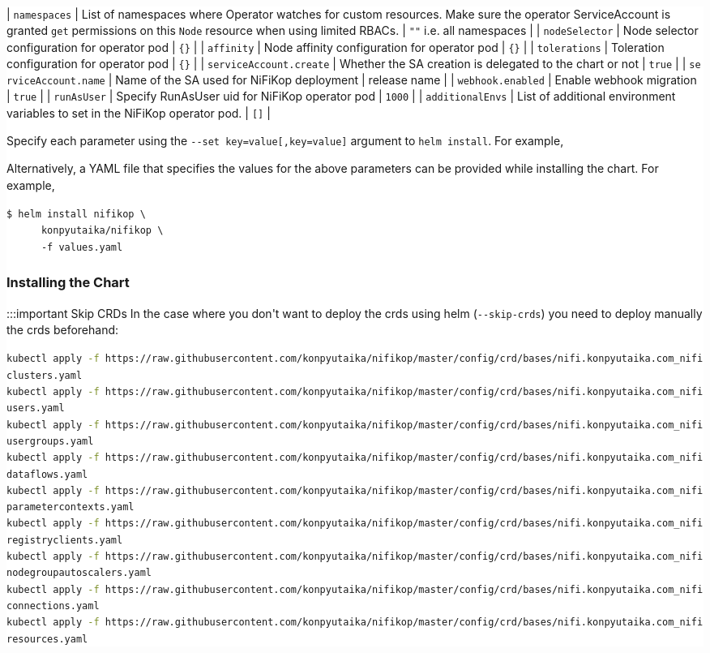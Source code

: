 | `namespaces`                     | List of namespaces where Operator watches for custom resources. Make sure the operator ServiceAccount is granted `get` permissions on this `Node` resource when using limited RBACs. | `""` i.e. all namespaces |
| `nodeSelector`                   | Node selector configuration for operator pod                                                                                                                                         | `{}`                     |
| `affinity`                       | Node affinity configuration for operator pod                                                                                                                                         | `{}`                     |
| `tolerations`                    | Toleration configuration for operator pod                                                                                                                                            | `{}`                     |
| `serviceAccount.create`          | Whether the SA creation is delegated to the chart or not                                                                                                                             | `true`                   |
| `serviceAccount.name`            | Name of the SA used for NiFiKop deployment                                                                                                                                           | release name             |
| `webhook.enabled`                | Enable webhook migration                                                                                                                                                             | `true`                   |
| `runAsUser`                      | Specify RunAsUser uid for NiFiKop operator pod                                                                                                                                       | `1000`                   |
| `additionalEnvs`                 | List of additional environment variables to set in the NiFiKop operator pod.                                                                                                         | `[]`                     |

Specify each parameter using the `--set key=value[,key=value]` argument to `helm install`. For example,

Alternatively, a YAML file that specifies the values for the above parameters can be provided while installing the chart. For example,

```console
$ helm install nifikop \
      konpyutaika/nifikop \
      -f values.yaml
```

### Installing the Chart

:::important Skip CRDs
In the case where you don't want to deploy the crds using helm (`--skip-crds`) you need to deploy manually the crds beforehand:

```bash
kubectl apply -f https://raw.githubusercontent.com/konpyutaika/nifikop/master/config/crd/bases/nifi.konpyutaika.com_nificlusters.yaml
kubectl apply -f https://raw.githubusercontent.com/konpyutaika/nifikop/master/config/crd/bases/nifi.konpyutaika.com_nifiusers.yaml
kubectl apply -f https://raw.githubusercontent.com/konpyutaika/nifikop/master/config/crd/bases/nifi.konpyutaika.com_nifiusergroups.yaml
kubectl apply -f https://raw.githubusercontent.com/konpyutaika/nifikop/master/config/crd/bases/nifi.konpyutaika.com_nifidataflows.yaml
kubectl apply -f https://raw.githubusercontent.com/konpyutaika/nifikop/master/config/crd/bases/nifi.konpyutaika.com_nifiparametercontexts.yaml
kubectl apply -f https://raw.githubusercontent.com/konpyutaika/nifikop/master/config/crd/bases/nifi.konpyutaika.com_nifiregistryclients.yaml
kubectl apply -f https://raw.githubusercontent.com/konpyutaika/nifikop/master/config/crd/bases/nifi.konpyutaika.com_nifinodegroupautoscalers.yaml
kubectl apply -f https://raw.githubusercontent.com/konpyutaika/nifikop/master/config/crd/bases/nifi.konpyutaika.com_nificonnections.yaml
kubectl apply -f https://raw.githubusercontent.com/konpyutaika/nifikop/master/config/crd/bases/nifi.konpyutaika.com_nifiresources.yaml
```
